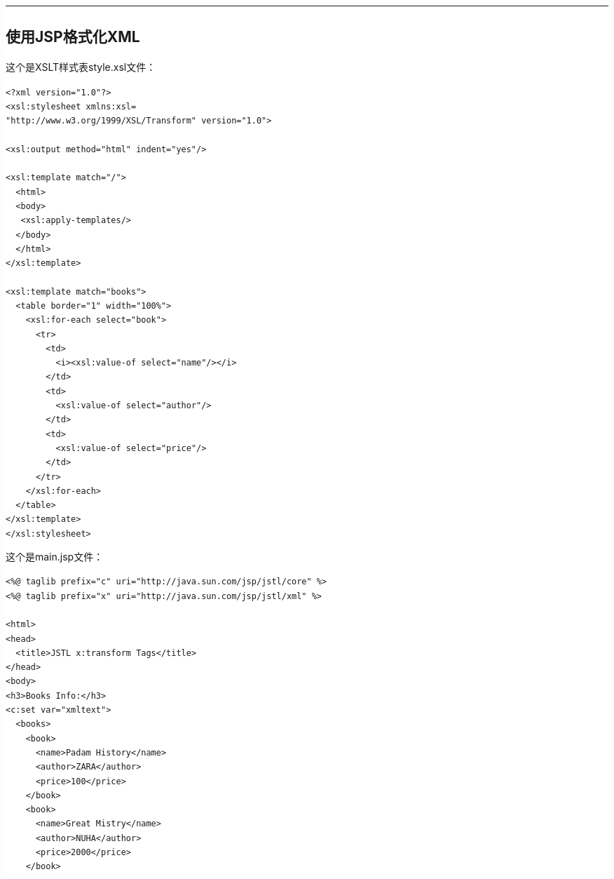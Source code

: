 ------

## 使用JSP格式化XML

这个是XSLT样式表style.xsl文件：

```
<?xml version="1.0"?>
<xsl:stylesheet xmlns:xsl=
"http://www.w3.org/1999/XSL/Transform" version="1.0">
 
<xsl:output method="html" indent="yes"/>
 
<xsl:template match="/">
  <html>
  <body>
   <xsl:apply-templates/>
  </body>
  </html>
</xsl:template>
 
<xsl:template match="books">
  <table border="1" width="100%">
    <xsl:for-each select="book">
      <tr>
        <td>
          <i><xsl:value-of select="name"/></i>
        </td>
        <td>
          <xsl:value-of select="author"/>
        </td>
        <td>
          <xsl:value-of select="price"/>
        </td>
      </tr>
    </xsl:for-each>
  </table>
</xsl:template>
</xsl:stylesheet>
```

这个是main.jsp文件：

```
<%@ taglib prefix="c" uri="http://java.sun.com/jsp/jstl/core" %>
<%@ taglib prefix="x" uri="http://java.sun.com/jsp/jstl/xml" %>
 
<html>
<head>
  <title>JSTL x:transform Tags</title>
</head>
<body>
<h3>Books Info:</h3>
<c:set var="xmltext">
  <books>
    <book>
      <name>Padam History</name>
      <author>ZARA</author>
      <price>100</price>
    </book>
    <book>
      <name>Great Mistry</name>
      <author>NUHA</author>
      <price>2000</price>
    </book>
```